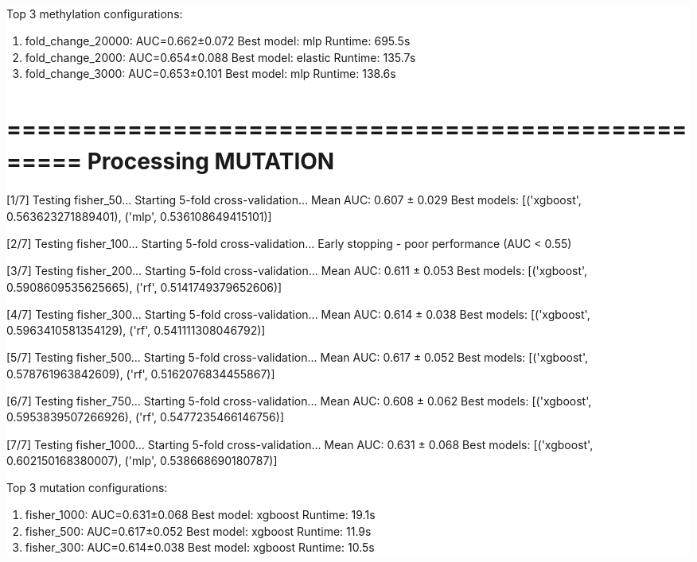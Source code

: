 Top 3 methylation configurations:
  1. fold_change_20000: AUC=0.662±0.072
     Best model: mlp
     Runtime: 695.5s
  2. fold_change_2000: AUC=0.654±0.088
     Best model: elastic
     Runtime: 135.7s
  3. fold_change_3000: AUC=0.653±0.101
     Best model: mlp
     Runtime: 138.6s

==================================================
Processing MUTATION
==================================================

[1/7] Testing fisher_50...
  Starting 5-fold cross-validation...
  Mean AUC: 0.607 ± 0.029
  Best models: [('xgboost', 0.563623271889401), ('mlp', 0.536108649415101)]

[2/7] Testing fisher_100...
  Starting 5-fold cross-validation...
  Early stopping - poor performance (AUC < 0.55)

[3/7] Testing fisher_200...
  Starting 5-fold cross-validation...
  Mean AUC: 0.611 ± 0.053
  Best models: [('xgboost', 0.5908609535625665), ('rf', 0.5141749379652606)]

[4/7] Testing fisher_300...
  Starting 5-fold cross-validation...
  Mean AUC: 0.614 ± 0.038
  Best models: [('xgboost', 0.5963410581354129), ('rf', 0.541111308046792)]

[5/7] Testing fisher_500...
  Starting 5-fold cross-validation...
  Mean AUC: 0.617 ± 0.052
  Best models: [('xgboost', 0.578761963842609), ('rf', 0.5162076834455867)]

[6/7] Testing fisher_750...
  Starting 5-fold cross-validation...
  Mean AUC: 0.608 ± 0.062
  Best models: [('xgboost', 0.5953839507266926), ('rf', 0.5477235466146756)]

[7/7] Testing fisher_1000...
  Starting 5-fold cross-validation...
  Mean AUC: 0.631 ± 0.068
  Best models: [('xgboost', 0.602150168380007), ('mlp', 0.538668690180787)]

Top 3 mutation configurations:
  1. fisher_1000: AUC=0.631±0.068
     Best model: xgboost
     Runtime: 19.1s
  2. fisher_500: AUC=0.617±0.052
     Best model: xgboost
     Runtime: 11.9s
  3. fisher_300: AUC=0.614±0.038
     Best model: xgboost
     Runtime: 10.5s
